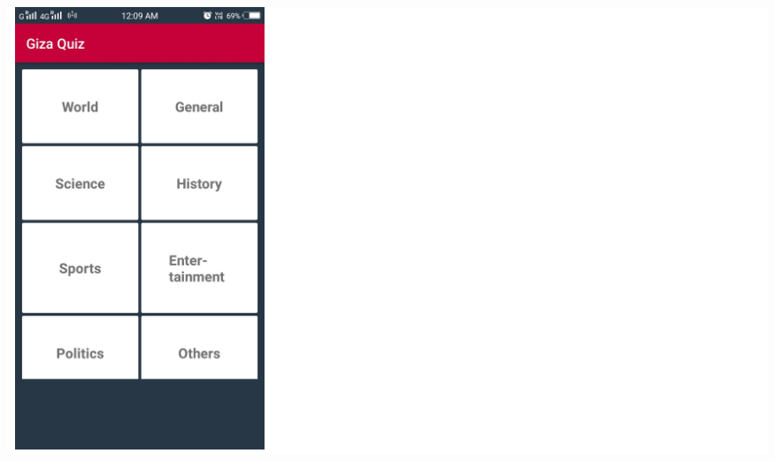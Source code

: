 <img src="https://github.com/dewaara/GizaQuiz/blob/master/screenshots/category_page.png" width="300" height="500" />
